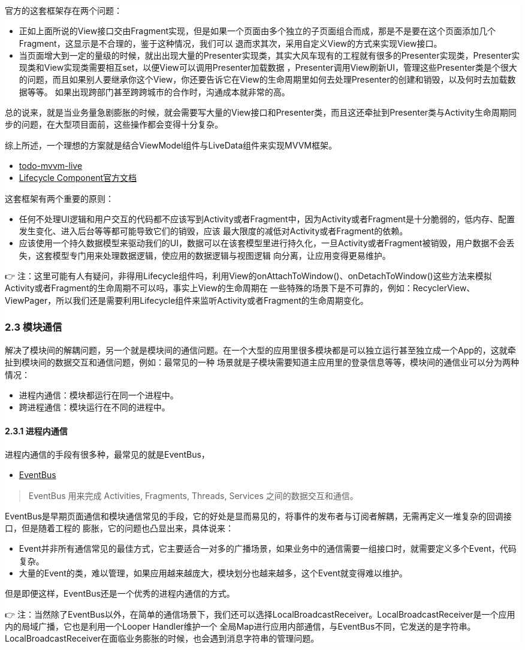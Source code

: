 官方的这套框架存在两个问题：

- 正如上面所说的View接口交由Fragment实现，但是如果一个页面由多个独立的子页面组合而成，那是不是要在这个页面添加几个Fragment，这显示是不合理的，鉴于这种情况，我们可以
退而求其次，采用自定义View的方式来实现View接口。
- 当页面增大到一定的量级的时候，就出出现大量的Presenter实现类，其实大风车现有的工程就有很多的Presenter实现类，Presenter实现类和View实现类需要相互set，以便View可以调用Presenter加载数据
，Presenter调用View刷新UI，管理这些Presenter类是个很大的问题，而且如果别人要继承你这个View，你还要告诉它在View的生命周期里如何去处理Presenter的创建和销毁，以及何时去加载数据等等。
如果出现跨部门甚至跨跨城市的合作时，沟通成本就非常的高。

总的说来，就是当业务量急剧膨胀的时候，就会需要写大量的View接口和Presenter类，而且这还牵扯到Presenter类与Activity生命周期同步的问题，在大型项目面前，这些操作都会变得十分复杂。

综上所述，一个理想的方案就是结合ViewModel组件与LiveData组件来实现MVVM框架。

- [todo-mvvm-live](https://github.com/googlesamples/android-architecture/tree/todo-mvvm-live/)
- [Lifecycle Component官方文档](https://developer.android.com/topic/libraries/architecture/guide.html)

这套框架有两个重要的原则：

- 任何不处理UI逻辑和用户交互的代码都不应该写到Activity或者Fragment中，因为Activity或者Fragment是十分脆弱的，低内存、配置发生变化、进入后台等等都可能导致它们的销毁，应该
最大限度的减低对Activity或者Fragment的依赖。
- 应该使用一个持久数据模型来驱动我们的UI，数据可以在该套模型里进行持久化，一旦Activity或者Fragment被销毁，用户数据不会丢失，这套模型专门用来处理数据逻辑，使应用的数据逻辑与视图逻辑
向分离，让应用变得更易维护。

👉 注：这里可能有人有疑问，非得用Lifecycle组件吗，利用View的onAttachToWindow()、onDetachToWindow()这些方法来模拟Activity或者Fragment的生命周期不可以吗，事实上View的生命周期在
一些特殊的场景下是不可靠的，例如：RecyclerView、ViewPager，所以我们还是需要利用Lifecycle组件来监听Activity或者Fragment的生命周期变化。

### 2.3 模块通信

解决了模块间的解耦问题，另一个就是模块间的通信问题。在一个大型的应用里很多模块都是可以独立运行甚至独立成一个App的，这就牵扯到模块间的数据交互和通信问题，例如：最常见的一种
场景就是子模块需要知道主应用里的登录信息等等，模块间的通信业可以分为两种情况：

- 进程内通信：模块都运行在同一个进程中。
- 跨进程通信：模块运行在不同的进程中。

#### 2.3.1 进程内通信

进程内通信的手段有很多种，最常见的就是EventBus，

- [EventBus](https://github.com/greenrobot/EventBus)

> EventBus 用来完成 Activities, Fragments, Threads, Services 之间的数据交互和通信。

EventBus是早期页面通信和模块通信常见的手段，它的好处是显而易见的，将事件的发布者与订阅者解耦，无需再定义一堆复杂的回调接口，但是随着工程的
膨胀，它的问题也凸显出来，具体说来：

- Event并非所有通信常见的最佳方式，它主要适合一对多的广播场景，如果业务中的通信需要一组接口时，就需要定义多个Event，代码复杂。
- 大量的Event的类，难以管理，如果应用越来越庞大，模块划分也越来越多，这个Event就变得难以维护。

但是即便这样，EventBus还是一个优秀的进程内通信的方式。

👉 注：当然除了EventBus以外，在简单的通信场景下，我们还可以选择LocalBroadcastReceiver。LocalBroadcastReceiver是一个应用内的局域广播，它也是利用一个Looper Handler维护一个
全局Map进行应用内部通信，与EventBus不同，它发送的是字符串。LocalBroadcastReceiver在面临业务膨胀的时候，也会遇到消息字符串的管理问题。
